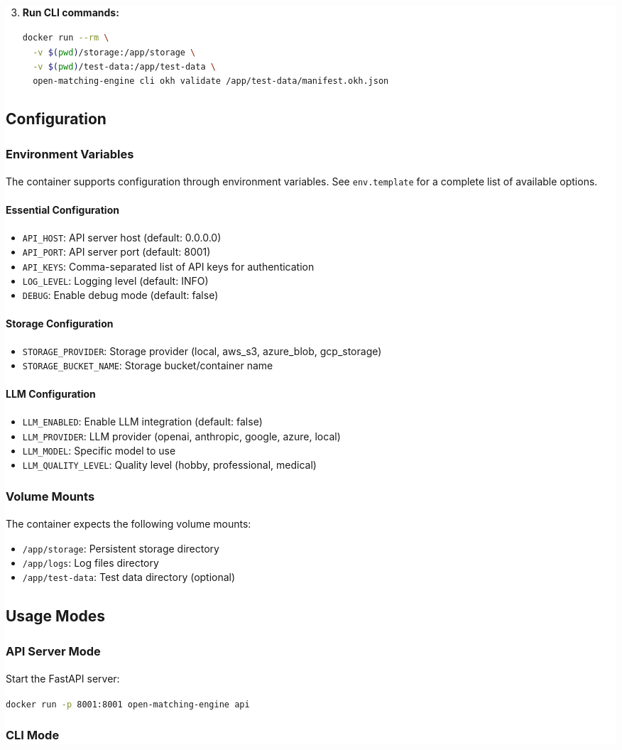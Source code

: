 3. **Run CLI commands:**
   ```bash
   docker run --rm \
     -v $(pwd)/storage:/app/storage \
     -v $(pwd)/test-data:/app/test-data \
     open-matching-engine cli okh validate /app/test-data/manifest.okh.json
   ```

## Configuration

### Environment Variables

The container supports configuration through environment variables. See `env.template` for a complete list of available options.

#### Essential Configuration

- `API_HOST`: API server host (default: 0.0.0.0)
- `API_PORT`: API server port (default: 8001)
- `API_KEYS`: Comma-separated list of API keys for authentication
- `LOG_LEVEL`: Logging level (default: INFO)
- `DEBUG`: Enable debug mode (default: false)

#### Storage Configuration

- `STORAGE_PROVIDER`: Storage provider (local, aws_s3, azure_blob, gcp_storage)
- `STORAGE_BUCKET_NAME`: Storage bucket/container name

#### LLM Configuration

- `LLM_ENABLED`: Enable LLM integration (default: false)
- `LLM_PROVIDER`: LLM provider (openai, anthropic, google, azure, local)
- `LLM_MODEL`: Specific model to use
- `LLM_QUALITY_LEVEL`: Quality level (hobby, professional, medical)

### Volume Mounts

The container expects the following volume mounts:

- `/app/storage`: Persistent storage directory
- `/app/logs`: Log files directory
- `/app/test-data`: Test data directory (optional)

## Usage Modes

### API Server Mode

Start the FastAPI server:

```bash
docker run -p 8001:8001 open-matching-engine api
```

### CLI Mode
